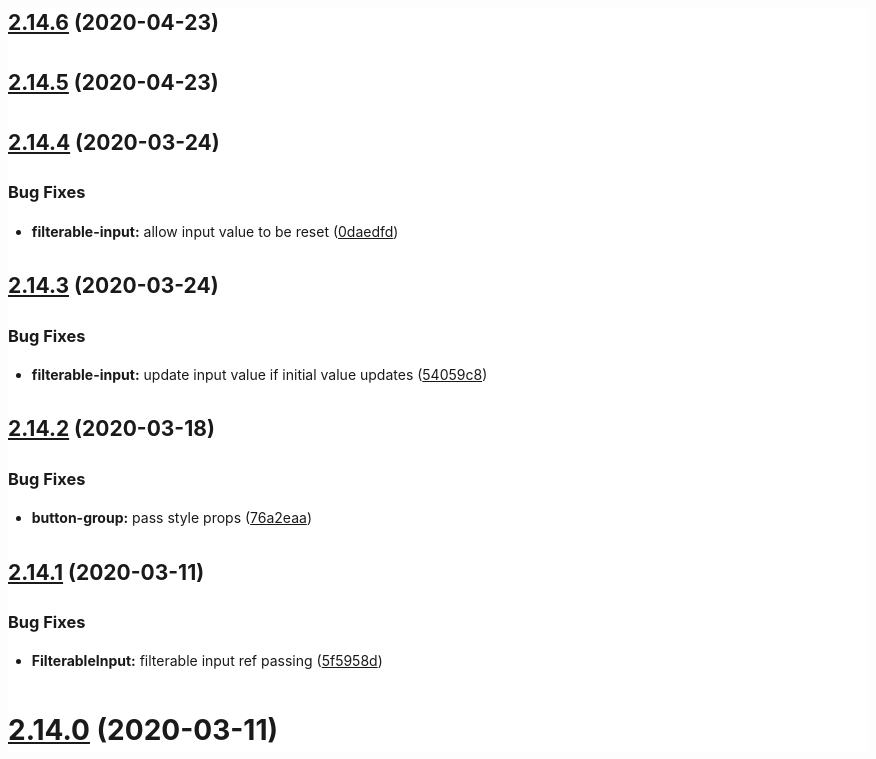 
## [2.14.6](https://github.com/waylayio/design-system/compare/v2.14.5...v2.14.6) (2020-04-23)



## [2.14.5](https://github.com/waylayio/design-system/compare/v2.14.4...v2.14.5) (2020-04-23)



## [2.14.4](https://github.com/waylayio/design-system/compare/v2.14.3...v2.14.4) (2020-03-24)


### Bug Fixes

* **filterable-input:** allow input value to be reset ([0daedfd](https://github.com/waylayio/design-system/commit/0daedfd))



## [2.14.3](https://github.com/waylayio/design-system/compare/v2.14.2...v2.14.3) (2020-03-24)


### Bug Fixes

* **filterable-input:** update input value if initial value updates ([54059c8](https://github.com/waylayio/design-system/commit/54059c8))



## [2.14.2](https://github.com/waylayio/design-system/compare/v2.14.1...v2.14.2) (2020-03-18)


### Bug Fixes

* **button-group:** pass style props ([76a2eaa](https://github.com/waylayio/design-system/commit/76a2eaa))



## [2.14.1](https://github.com/waylayio/design-system/compare/v2.14.0...v2.14.1) (2020-03-11)


### Bug Fixes

* **FilterableInput:** filterable input ref passing ([5f5958d](https://github.com/waylayio/design-system/commit/5f5958d))



# [2.14.0](https://github.com/waylayio/design-system/compare/v2.13.4...v2.14.0) (2020-03-11)

